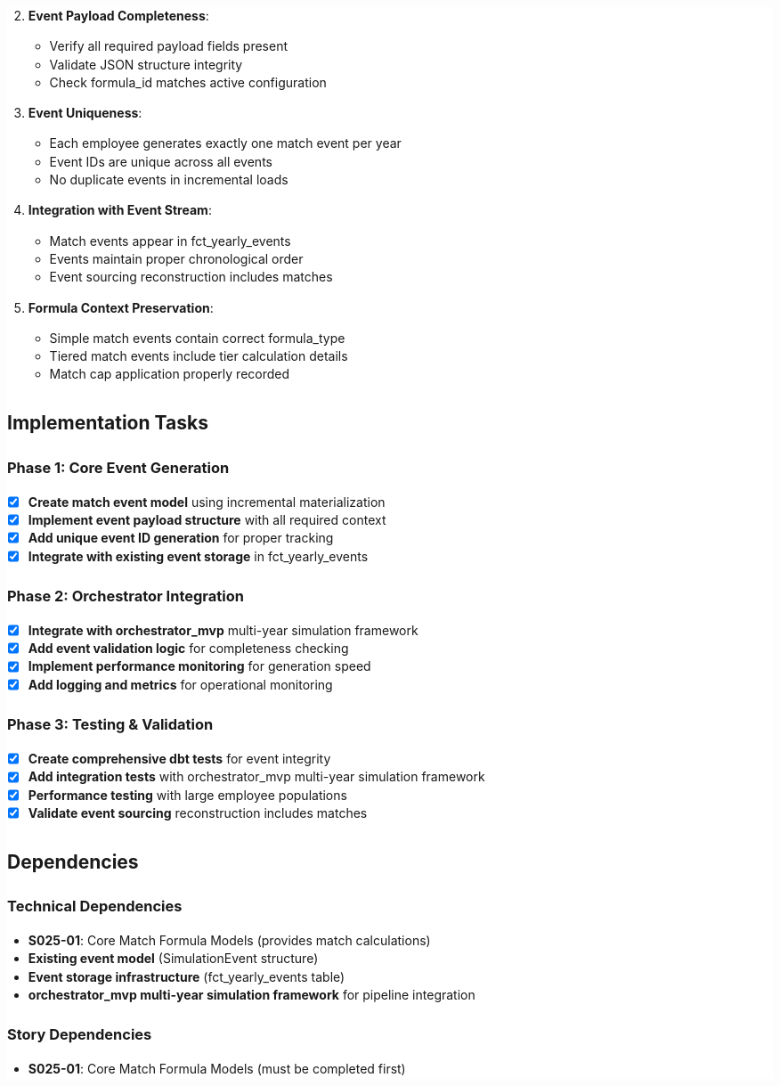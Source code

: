 2. **Event Payload Completeness**:
   - Verify all required payload fields present
   - Validate JSON structure integrity
   - Check formula_id matches active configuration

3. **Event Uniqueness**:
   - Each employee generates exactly one match event per year
   - Event IDs are unique across all events
   - No duplicate events in incremental loads

4. **Integration with Event Stream**:
   - Match events appear in fct_yearly_events
   - Events maintain proper chronological order
   - Event sourcing reconstruction includes matches

5. **Formula Context Preservation**:
   - Simple match events contain correct formula_type
   - Tiered match events include tier calculation details
   - Match cap application properly recorded

## Implementation Tasks

### Phase 1: Core Event Generation
- [x] **Create match event model** using incremental materialization
- [x] **Implement event payload structure** with all required context
- [x] **Add unique event ID generation** for proper tracking
- [x] **Integrate with existing event storage** in fct_yearly_events

### Phase 2: Orchestrator Integration
- [x] **Integrate with orchestrator_mvp** multi-year simulation framework
- [x] **Add event validation logic** for completeness checking
- [x] **Implement performance monitoring** for generation speed
- [x] **Add logging and metrics** for operational monitoring

### Phase 3: Testing & Validation
- [x] **Create comprehensive dbt tests** for event integrity
- [x] **Add integration tests** with orchestrator_mvp multi-year simulation framework
- [x] **Performance testing** with large employee populations
- [x] **Validate event sourcing** reconstruction includes matches

## Dependencies

### Technical Dependencies
- **S025-01**: Core Match Formula Models (provides match calculations)
- **Existing event model** (SimulationEvent structure)
- **Event storage infrastructure** (fct_yearly_events table)
- **orchestrator_mvp multi-year simulation framework** for pipeline integration

### Story Dependencies
- **S025-01**: Core Match Formula Models (must be completed first)
